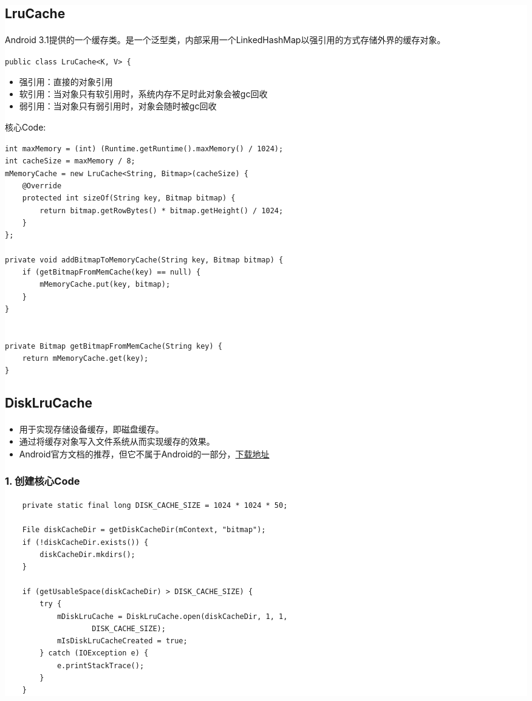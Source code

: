 ## LruCache

Android 3.1提供的一个缓存类。是一个泛型类，内部采用一个LinkedHashMap以强引用的方式存储外界的缓存对象。

    public class LruCache<K, V> {

- 强引用：直接的对象引用
- 软引用：当对象只有软引用时，系统内存不足时此对象会被gc回收
- 弱引用：当对象只有弱引用时，对象会随时被gc回收

核心Code:

    int maxMemory = (int) (Runtime.getRuntime().maxMemory() / 1024);
    int cacheSize = maxMemory / 8;
    mMemoryCache = new LruCache<String, Bitmap>(cacheSize) {
        @Override
        protected int sizeOf(String key, Bitmap bitmap) {
            return bitmap.getRowBytes() * bitmap.getHeight() / 1024;
        }
    };
        
    private void addBitmapToMemoryCache(String key, Bitmap bitmap) {
        if (getBitmapFromMemCache(key) == null) {
            mMemoryCache.put(key, bitmap);
        }
    }


    private Bitmap getBitmapFromMemCache(String key) {
        return mMemoryCache.get(key);
    }
    
## DiskLruCache

- 用于实现存储设备缓存，即磁盘缓存。
- 通过将缓存对象写入文件系统从而实现缓存的效果。
- Android官方文档的推荐，但它不属于Android的一部分，[下载地址](https://android.googlesource.com/platform/libcore/+/android-4.1.1_r1/luni/src/main/java/libcore/io/DiskLruCache.java)

### 1. 创建核心Code

        private static final long DISK_CACHE_SIZE = 1024 * 1024 * 50;
        
        File diskCacheDir = getDiskCacheDir(mContext, "bitmap");
        if (!diskCacheDir.exists()) {
            diskCacheDir.mkdirs();
        }
        
        if (getUsableSpace(diskCacheDir) > DISK_CACHE_SIZE) {
            try {
                mDiskLruCache = DiskLruCache.open(diskCacheDir, 1, 1,
                        DISK_CACHE_SIZE);
                mIsDiskLruCacheCreated = true;
            } catch (IOException e) {
                e.printStackTrace();
            }
        }
        